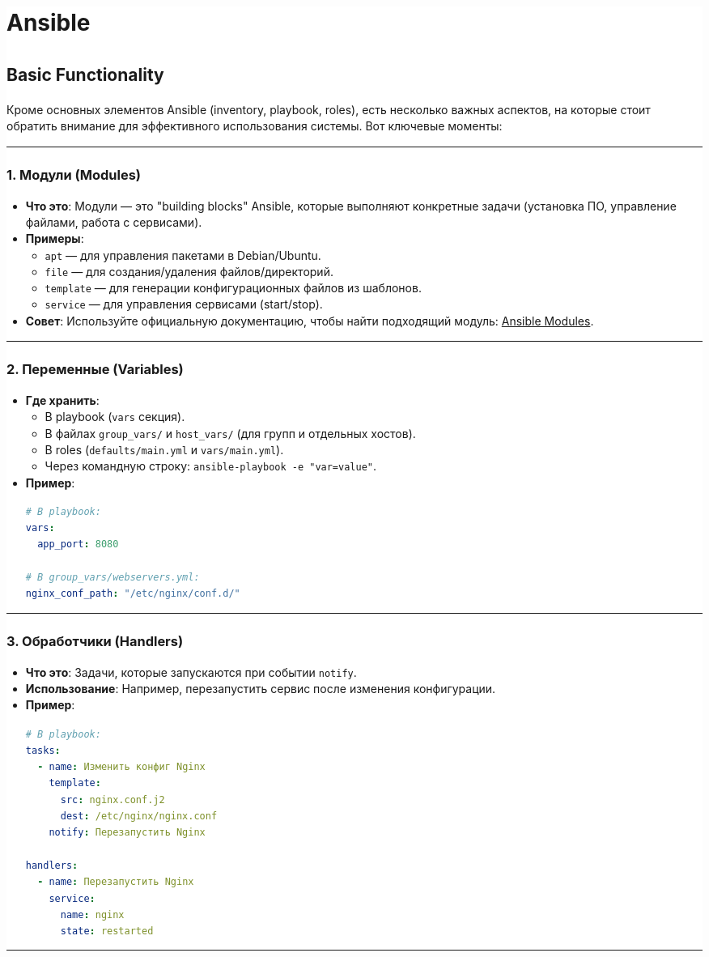 # Ansible
## Basic Functionality

Кроме основных элементов Ansible (inventory, playbook, roles), есть несколько важных аспектов, на которые стоит обратить внимание для эффективного использования системы. Вот ключевые моменты:

---

### **1. Модули (Modules)**
- **Что это**: Модули — это "building blocks" Ansible, которые выполняют конкретные задачи (установка ПО, управление файлами, работа с сервисами).
- **Примеры**:
  - `apt` — для управления пакетами в Debian/Ubuntu.
  - `file` — для создания/удаления файлов/директорий.
  - `template` — для генерации конфигурационных файлов из шаблонов.
  - `service` — для управления сервисами (start/stop).
- **Совет**: Используйте официальную документацию, чтобы найти подходящий модуль: [Ansible Modules](https://docs.ansible.com/ansible/latest/modules/modules_by_category.html).

---

### **2. Переменные (Variables)**
- **Где хранить**:
  - В playbook (`vars` секция).
  - В файлах `group_vars/` и `host_vars/` (для групп и отдельных хостов).
  - В roles (`defaults/main.yml` и `vars/main.yml`).
  - Через командную строку: `ansible-playbook -e "var=value"`.
- **Пример**:
  ```yaml
  # В playbook:
  vars:
    app_port: 8080

  # В group_vars/webservers.yml:
  nginx_conf_path: "/etc/nginx/conf.d/"
  ```

---

### **3. Обработчики (Handlers)**
- **Что это**: Задачи, которые запускаются при событии `notify`.
- **Использование**: Например, перезапустить сервис после изменения конфигурации.
- **Пример**:
  ```yaml
  # В playbook:
  tasks:
    - name: Изменить конфиг Nginx
      template:
        src: nginx.conf.j2
        dest: /etc/nginx/nginx.conf
      notify: Перезапустить Nginx

  handlers:
    - name: Перезапустить Nginx
      service:
        name: nginx
        state: restarted
  ```

---